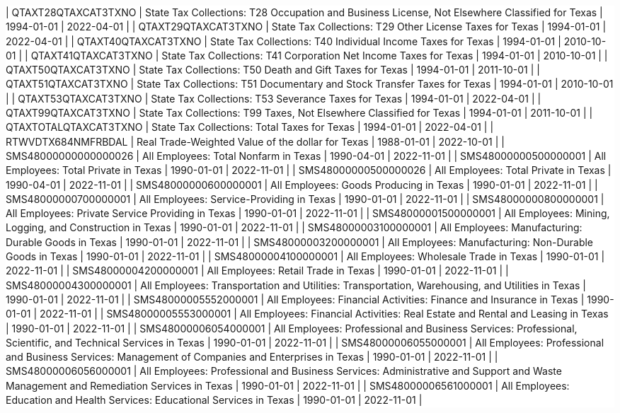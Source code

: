 | QTAXT28QTAXCAT3TXNO       | State Tax Collections: T28 Occupation and Business License, Not Elsewhere Classified for Texas                                           | 1994-01-01          | 2022-04-01        |
| QTAXT29QTAXCAT3TXNO       | State Tax Collections: T29 Other License Taxes for Texas                                                                                 | 1994-01-01          | 2022-04-01        |
| QTAXT40QTAXCAT3TXNO       | State Tax Collections: T40 Individual Income Taxes for Texas                                                                             | 1994-01-01          | 2010-10-01        |
| QTAXT41QTAXCAT3TXNO       | State Tax Collections: T41 Corporation Net Income Taxes for Texas                                                                        | 1994-01-01          | 2010-10-01        |
| QTAXT50QTAXCAT3TXNO       | State Tax Collections: T50 Death and Gift Taxes for Texas                                                                                | 1994-01-01          | 2011-10-01        |
| QTAXT51QTAXCAT3TXNO       | State Tax Collections: T51 Documentary and Stock Transfer Taxes for Texas                                                                | 1994-01-01          | 2010-10-01        |
| QTAXT53QTAXCAT3TXNO       | State Tax Collections: T53 Severance Taxes for Texas                                                                                     | 1994-01-01          | 2022-04-01        |
| QTAXT99QTAXCAT3TXNO       | State Tax Collections: T99 Taxes, Not Elsewhere Classified for Texas                                                                     | 1994-01-01          | 2011-10-01        |
| QTAXTOTALQTAXCAT3TXNO     | State Tax Collections: Total Taxes for Texas                                                                                             | 1994-01-01          | 2022-04-01        |
| RTWVDTX684NMFRBDAL        | Real Trade-Weighted Value of the dollar for Texas                                                                                        | 1988-01-01          | 2022-10-01        |
| SMS48000000000000026      | All Employees: Total Nonfarm in Texas                                                                                                    | 1990-04-01          | 2022-11-01        |
| SMS48000000500000001      | All Employees: Total Private in Texas                                                                                                    | 1990-01-01          | 2022-11-01        |
| SMS48000000500000026      | All Employees: Total Private in Texas                                                                                                    | 1990-04-01          | 2022-11-01        |
| SMS48000000600000001      | All Employees: Goods Producing in Texas                                                                                                  | 1990-01-01          | 2022-11-01        |
| SMS48000000700000001      | All Employees: Service-Providing in Texas                                                                                                | 1990-01-01          | 2022-11-01        |
| SMS48000000800000001      | All Employees: Private Service Providing in Texas                                                                                        | 1990-01-01          | 2022-11-01        |
| SMS48000001500000001      | All Employees: Mining, Logging, and Construction in Texas                                                                                | 1990-01-01          | 2022-11-01        |
| SMS48000003100000001      | All Employees: Manufacturing: Durable Goods in Texas                                                                                     | 1990-01-01          | 2022-11-01        |
| SMS48000003200000001      | All Employees: Manufacturing: Non-Durable Goods in Texas                                                                                 | 1990-01-01          | 2022-11-01        |
| SMS48000004100000001      | All Employees: Wholesale Trade in Texas                                                                                                  | 1990-01-01          | 2022-11-01        |
| SMS48000004200000001      | All Employees: Retail Trade in Texas                                                                                                     | 1990-01-01          | 2022-11-01        |
| SMS48000004300000001      | All Employees: Transportation and Utilities: Transportation, Warehousing, and Utilities in Texas                                         | 1990-01-01          | 2022-11-01        |
| SMS48000005552000001      | All Employees: Financial Activities: Finance and Insurance in Texas                                                                      | 1990-01-01          | 2022-11-01        |
| SMS48000005553000001      | All Employees: Financial Activities: Real Estate and Rental and Leasing in Texas                                                         | 1990-01-01          | 2022-11-01        |
| SMS48000006054000001      | All Employees: Professional and Business Services: Professional, Scientific, and Technical Services in Texas                             | 1990-01-01          | 2022-11-01        |
| SMS48000006055000001      | All Employees: Professional and Business Services: Management of Companies and Enterprises in Texas                                      | 1990-01-01          | 2022-11-01        |
| SMS48000006056000001      | All Employees: Professional and Business Services: Administrative and Support and Waste Management and Remediation Services in Texas     | 1990-01-01          | 2022-11-01        |
| SMS48000006561000001      | All Employees: Education and Health Services: Educational Services in Texas                                                              | 1990-01-01          | 2022-11-01        |